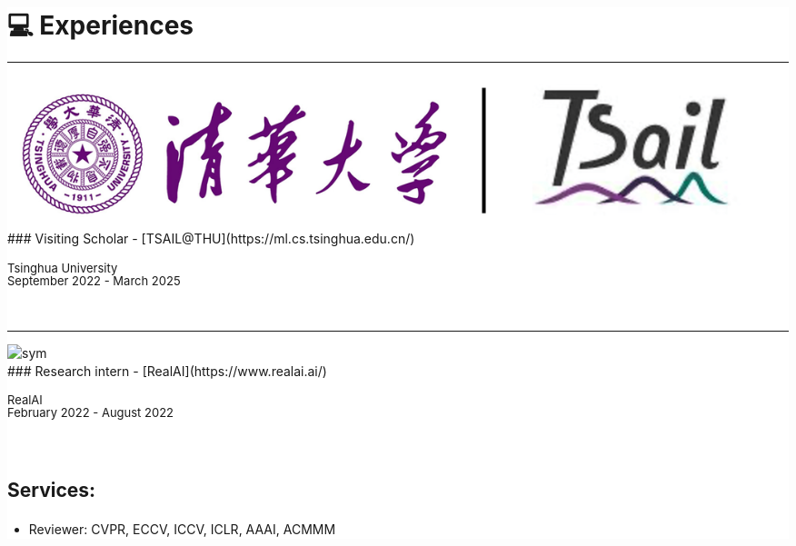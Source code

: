 
# 💻 Experiences 
-----
<div class='paper-box'><div class='paper-box-image'><div>
<img src='images/experiences/thu-tsail.png' alt="sym" width="100%"></div></div>
<div class='paper-box-text' markdown="1">
### Visiting Scholar - [TSAIL@THU](https://ml.cs.tsinghua.edu.cn/)
<p style="line-height:1.0">
<font size="2">
Tsinghua University <br />
September 2022 - March 2025
<br />
</font>
</p>
</div>
</div>
<br />

-----
<div class='paper-box'><div class='paper-box-image'><div>
<img src='images/experiences/realai    .png' alt="sym" width="100%"></div></div>
<div class='paper-box-text' markdown="1">
### Research intern - [RealAI](https://www.realai.ai/)
<p style="line-height:1.0">
<font size="2">
RealAI <br />
February 2022 - August 2022
<br />
</font>
</p>
</div>
</div>
<br />

## Services:
- Reviewer: CVPR, ECCV, ICCV, ICLR, AAAI, ACMMM

